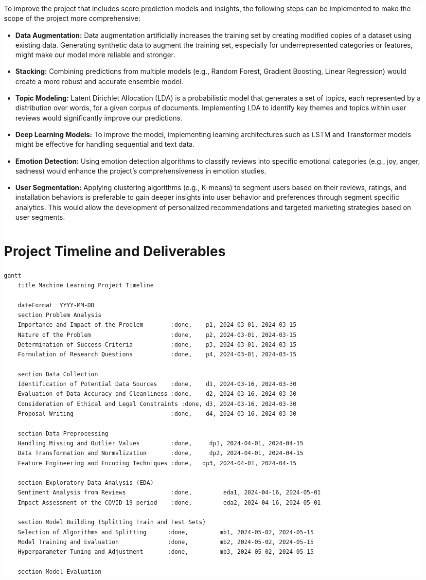 To improve the project that includes score prediction models and insights, the following steps can be implemented to make the scope of the project more comprehensive:

- **Data Augmentation:**
Data augmentation artificially increases the training set by creating modified copies of a dataset using existing data. Generating synthetic data to augment the training set, especially for underrepresented categories or features, might make our model more reliable and stronger.

- **Stacking:**
Combining predictions from multiple models (e.g., Random Forest, Gradient Boosting, Linear Regression) would create a more robust and accurate ensemble model.

- **Topic Modeling:**
Latent Dirichlet Allocation (LDA) is a probabilistic model that generates a set of topics, each represented by a distribution over words, for a given corpus of documents. Implementing LDA to identify key themes and topics within user reviews would significantly improve our predictions.

- **Deep Learning Models:**
To improve the model, implementing learning architectures such as LSTM and Transformer models might be effective for handling sequential and text data.

- **Emotion Detection:**
Using emotion detection algorithms to classify reviews into specific emotional categories (e.g., joy, anger, sadness) would enhance the project’s comprehensiveness in emotion studies.

- **User Segmentation:**
Applying clustering algorithms (e.g., K-means) to segment users based on their reviews, ratings, and installation behaviors is preferable to gain deeper insights into user behavior and preferences through segment specific analytics. This would allow the development of personalized recommendations and targeted marketing strategies based on user segments.



# Project Timeline and Deliverables

```mermaid
gantt
    title Machine Learning Project Timeline

    dateFormat  YYYY-MM-DD
    section Problem Analysis
    Importance and Impact of the Problem        :done,    p1, 2024-03-01, 2024-03-15
    Nature of the Problem                       :done,    p2, 2024-03-01, 2024-03-15
    Determination of Success Criteria           :done,    p3, 2024-03-01, 2024-03-15
    Formulation of Research Questions           :done,    p4, 2024-03-01, 2024-03-15

    section Data Collection
    Identification of Potential Data Sources    :done,    d1, 2024-03-16, 2024-03-30
    Evaluation of Data Accuracy and Cleanliness :done,    d2, 2024-03-16, 2024-03-30
    Consideration of Ethical and Legal Constraints :done, d3, 2024-03-16, 2024-03-30
    Proposal Writing                            :done,    d4, 2024-03-16, 2024-03-30

    section Data Preprocessing
    Handling Missing and Outlier Values         :done,     dp1, 2024-04-01, 2024-04-15
    Data Transformation and Normalization       :done,     dp2, 2024-04-01, 2024-04-15
    Feature Engineering and Encoding Techniques :done,   dp3, 2024-04-01, 2024-04-15

    section Exploratory Data Analysis (EDA)
    Sentiment Analysis from Reviews             :done,         eda1, 2024-04-16, 2024-05-01
    Impact Assessment of the COVID-19 period    :done,         eda2, 2024-04-16, 2024-05-01

    section Model Building (Splitting Train and Test Sets)
    Selection of Algorithms and Splitting      :done,         mb1, 2024-05-02, 2024-05-15
    Model Training and Evaluation              :done,         mb2, 2024-05-02, 2024-05-15
    Hyperparameter Tuning and Adjustment       :done,         mb3, 2024-05-02, 2024-05-15

    section Model Evaluation
```